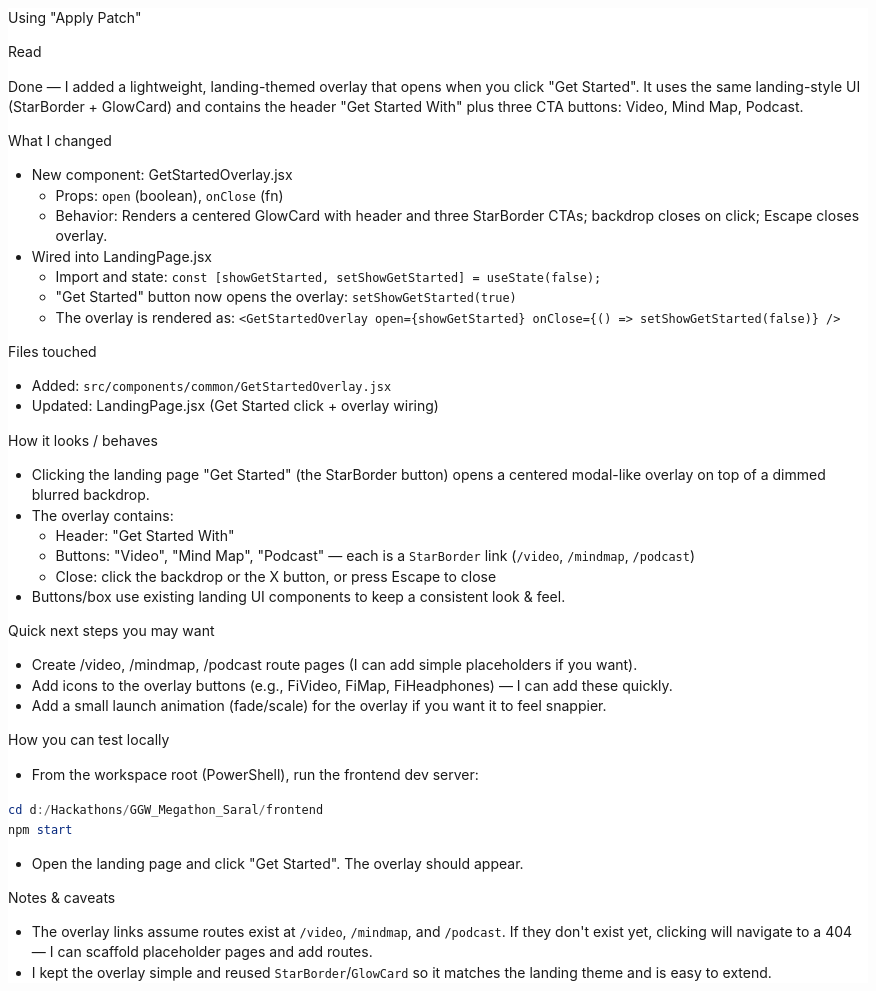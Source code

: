 Using "Apply Patch"


```

```


Read [](file:///d%3A/Hackathons/GGW_Megathon_Saral/frontend/src/pages/LandingPage.jsx)

Done — I added a lightweight, landing-themed overlay that opens when you click "Get Started". It uses the same landing-style UI (StarBorder + GlowCard) and contains the header "Get Started With" plus three CTA buttons: Video, Mind Map, Podcast.

What I changed
- New component: GetStartedOverlay.jsx
  - Props: `open` (boolean), `onClose` (fn)
  - Behavior: Renders a centered GlowCard with header and three StarBorder CTAs; backdrop closes on click; Escape closes overlay.
- Wired into LandingPage.jsx
  - Import and state: `const [showGetStarted, setShowGetStarted] = useState(false);`
  - "Get Started" button now opens the overlay: `setShowGetStarted(true)`
  - The overlay is rendered as: `<GetStartedOverlay open={showGetStarted} onClose={() => setShowGetStarted(false)} />`

Files touched
- Added: `src/components/common/GetStartedOverlay.jsx`
- Updated: LandingPage.jsx (Get Started click + overlay wiring)

How it looks / behaves
- Clicking the landing page "Get Started" (the StarBorder button) opens a centered modal-like overlay on top of a dimmed blurred backdrop.
- The overlay contains:
  - Header: "Get Started With"
  - Buttons: "Video", "Mind Map", "Podcast" — each is a `StarBorder` link (`/video`, `/mindmap`, `/podcast`)
  - Close: click the backdrop or the X button, or press Escape to close
- Buttons/box use existing landing UI components to keep a consistent look & feel.

Quick next steps you may want
- Create /video, /mindmap, /podcast route pages (I can add simple placeholders if you want).
- Add icons to the overlay buttons (e.g., FiVideo, FiMap, FiHeadphones) — I can add these quickly.
- Add a small launch animation (fade/scale) for the overlay if you want it to feel snappier.

How you can test locally
- From the workspace root (PowerShell), run the frontend dev server:
```powershell
cd d:/Hackathons/GGW_Megathon_Saral/frontend
npm start
```

- Open the landing page and click "Get Started". The overlay should appear.

Notes & caveats

- The overlay links assume routes exist at `/video`, `/mindmap`, and `/podcast`. If they don't exist yet, clicking will navigate to a 404 — I can scaffold placeholder pages and add routes.
- I kept the overlay simple and reused `StarBorder`/`GlowCard` so it matches the landing theme and is easy to extend.
